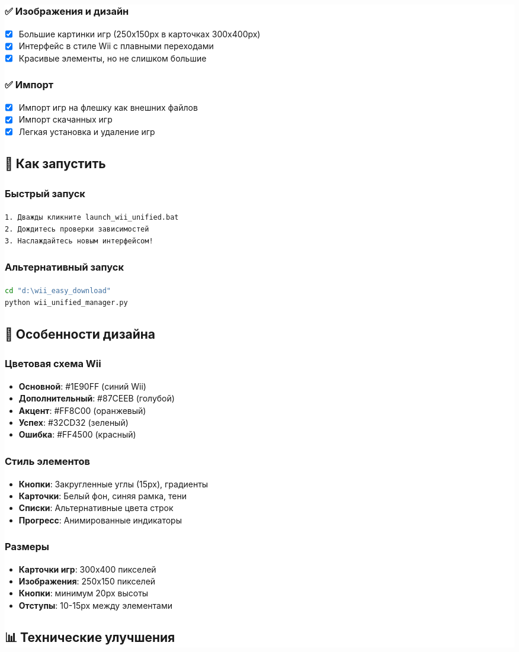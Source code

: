 ### ✅ Изображения и дизайн
- [x] Большие картинки игр (250x150px в карточках 300x400px)
- [x] Интерфейс в стиле Wii с плавными переходами
- [x] Красивые элементы, но не слишком большие

### ✅ Импорт
- [x] Импорт игр на флешку как внешних файлов
- [x] Импорт скачанных игр
- [x] Легкая установка и удаление игр

## 🚀 Как запустить

### Быстрый запуск
```
1. Дважды кликните launch_wii_unified.bat
2. Дождитесь проверки зависимостей
3. Наслаждайтесь новым интерфейсом!
```

### Альтернативный запуск
```bash
cd "d:\wii_easy_download"
python wii_unified_manager.py
```

## 🎨 Особенности дизайна

### Цветовая схема Wii
- **Основной**: #1E90FF (синий Wii)
- **Дополнительный**: #87CEEB (голубой)
- **Акцент**: #FF8C00 (оранжевый)
- **Успех**: #32CD32 (зеленый)
- **Ошибка**: #FF4500 (красный)

### Стиль элементов
- **Кнопки**: Закругленные углы (15px), градиенты
- **Карточки**: Белый фон, синяя рамка, тени
- **Списки**: Альтернативные цвета строк
- **Прогресс**: Анимированные индикаторы

### Размеры
- **Карточки игр**: 300x400 пикселей
- **Изображения**: 250x150 пикселей
- **Кнопки**: минимум 20px высоты
- **Отступы**: 10-15px между элементами

## 📊 Технические улучшения
